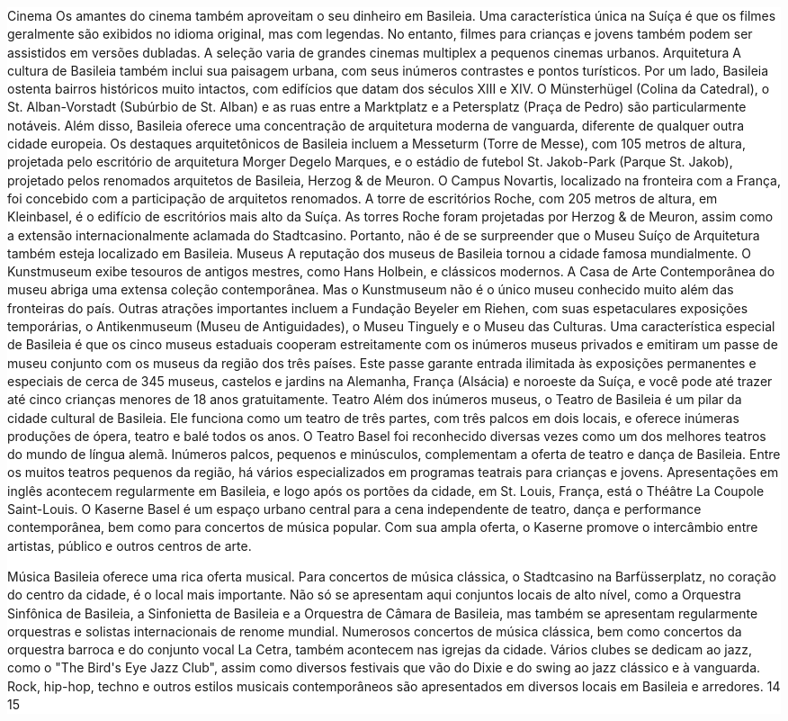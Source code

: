Cinema
Os amantes do cinema também aproveitam o seu dinheiro em Basileia. Uma característica única na Suíça é que os filmes geralmente são exibidos no idioma original, mas com legendas. No entanto, filmes para crianças e jovens também podem ser assistidos em versões dubladas. A seleção varia de grandes cinemas multiplex a pequenos cinemas urbanos.
Arquitetura
A cultura de Basileia também inclui sua paisagem urbana, com seus inúmeros contrastes e pontos turísticos. Por um lado, Basileia ostenta bairros históricos muito intactos, com edifícios que datam dos séculos XIII e XIV. O Münsterhügel (Colina da Catedral), o St. Alban-Vorstadt (Subúrbio de St. Alban) e as ruas entre a Marktplatz e a Petersplatz (Praça de Pedro) são particularmente notáveis. Além disso, Basileia oferece uma concentração de arquitetura moderna de vanguarda, diferente de qualquer outra cidade europeia. Os destaques arquitetônicos de Basileia incluem a Messeturm (Torre de Messe), com 105 metros de altura, projetada pelo escritório de arquitetura Morger Degelo Marques, e o estádio de futebol St. Jakob-Park (Parque St. Jakob), projetado pelos renomados arquitetos de Basileia, Herzog & de Meuron. O Campus Novartis, localizado na fronteira com a França, foi concebido com a participação de arquitetos renomados. A torre de escritórios Roche, com 205 metros de altura, em Kleinbasel, é o edifício de escritórios mais alto da Suíça. As torres Roche foram projetadas por Herzog & de Meuron, assim como a extensão internacionalmente aclamada do Stadtcasino. Portanto, não é de se surpreender que o Museu Suíço de Arquitetura também esteja localizado em Basileia.
Museus
A reputação dos museus de Basileia tornou a cidade famosa mundialmente. O Kunstmuseum exibe tesouros de antigos mestres, como Hans Holbein,
e clássicos modernos. A Casa de Arte Contemporânea do museu abriga uma extensa coleção contemporânea. Mas o Kunstmuseum não é o único museu conhecido muito além das fronteiras do país. Outras atrações importantes incluem a Fundação Beyeler em Riehen, com suas espetaculares exposições temporárias, o Antikenmuseum (Museu de Antiguidades), o Museu Tinguely e o Museu das Culturas. Uma característica especial de Basileia é que os cinco museus estaduais cooperam estreitamente com os inúmeros museus privados e emitiram um passe de museu conjunto com os museus da região dos três países. Este passe garante entrada ilimitada às exposições permanentes e especiais de cerca de 345 museus, castelos e jardins na Alemanha, França (Alsácia) e noroeste da Suíça, e você pode até trazer até cinco crianças menores de 18 anos gratuitamente.
Teatro
Além dos inúmeros museus, o Teatro de Basileia é um pilar da cidade cultural de Basileia. Ele funciona como um teatro de três partes, com três palcos em dois locais, e oferece inúmeras produções de ópera, teatro e balé todos os anos. O Teatro Basel foi reconhecido diversas vezes como um dos melhores teatros do mundo de língua alemã. Inúmeros palcos, pequenos e minúsculos, complementam a oferta de teatro e dança de Basileia. Entre os muitos teatros pequenos da região, há vários especializados em programas teatrais para crianças e jovens. Apresentações em inglês acontecem regularmente em Basileia,
e logo após os portões da cidade, em St. Louis, França,
está o Théâtre La Coupole Saint-Louis.
O Kaserne Basel é um espaço urbano central para a cena independente de teatro, dança e performance contemporânea, bem como para concertos de música popular. Com sua ampla oferta,
o Kaserne promove o intercâmbio entre artistas, público
e outros centros de arte.

Música
Basileia oferece uma rica oferta musical. Para concertos de música clássica, o Stadtcasino na Barfüsserplatz, no coração do centro da cidade, é o local mais importante. Não só se apresentam aqui conjuntos locais de alto nível, como a Orquestra Sinfônica de Basileia, a Sinfonietta de Basileia e a Orquestra de Câmara de Basileia, mas também se apresentam regularmente orquestras e solistas internacionais de renome mundial. Numerosos concertos de música clássica, bem como concertos da orquestra barroca e do conjunto vocal La Cetra, também acontecem nas igrejas da cidade.
Vários clubes se dedicam ao jazz, como o "The Bird's Eye Jazz Club", assim como diversos festivais que vão do Dixie e do swing ao jazz clássico e à vanguarda. Rock, hip-hop, techno e outros estilos musicais contemporâneos são apresentados em diversos locais em Basileia e arredores.
14 15
